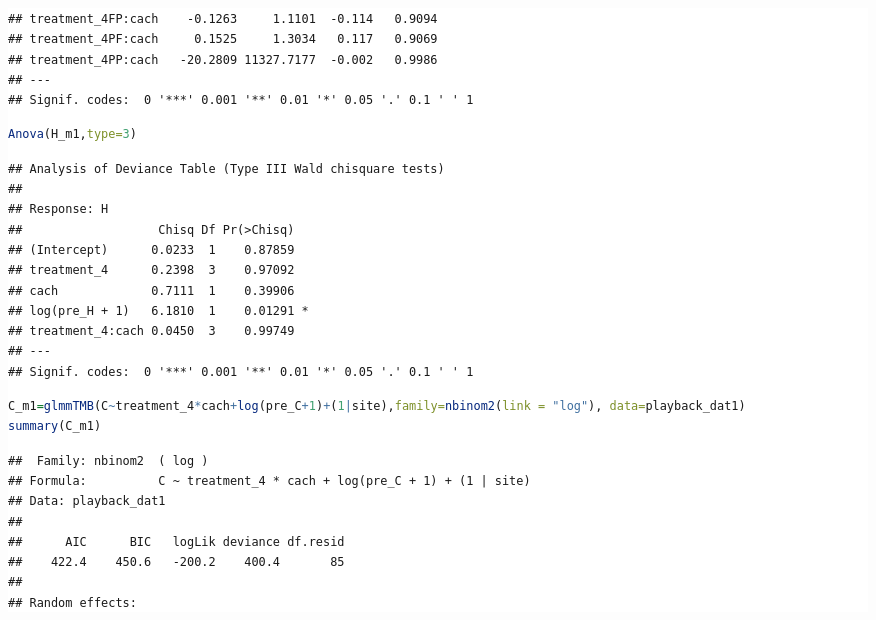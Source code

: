     ## treatment_4FP:cach    -0.1263     1.1101  -0.114   0.9094  
    ## treatment_4PF:cach     0.1525     1.3034   0.117   0.9069  
    ## treatment_4PP:cach   -20.2809 11327.7177  -0.002   0.9986  
    ## ---
    ## Signif. codes:  0 '***' 0.001 '**' 0.01 '*' 0.05 '.' 0.1 ' ' 1

``` r
Anova(H_m1,type=3)
```

    ## Analysis of Deviance Table (Type III Wald chisquare tests)
    ## 
    ## Response: H
    ##                   Chisq Df Pr(>Chisq)  
    ## (Intercept)      0.0233  1    0.87859  
    ## treatment_4      0.2398  3    0.97092  
    ## cach             0.7111  1    0.39906  
    ## log(pre_H + 1)   6.1810  1    0.01291 *
    ## treatment_4:cach 0.0450  3    0.99749  
    ## ---
    ## Signif. codes:  0 '***' 0.001 '**' 0.01 '*' 0.05 '.' 0.1 ' ' 1

``` r
C_m1=glmmTMB(C~treatment_4*cach+log(pre_C+1)+(1|site),family=nbinom2(link = "log"), data=playback_dat1)
summary(C_m1)
```

    ##  Family: nbinom2  ( log )
    ## Formula:          C ~ treatment_4 * cach + log(pre_C + 1) + (1 | site)
    ## Data: playback_dat1
    ## 
    ##      AIC      BIC   logLik deviance df.resid 
    ##    422.4    450.6   -200.2    400.4       85 
    ## 
    ## Random effects: